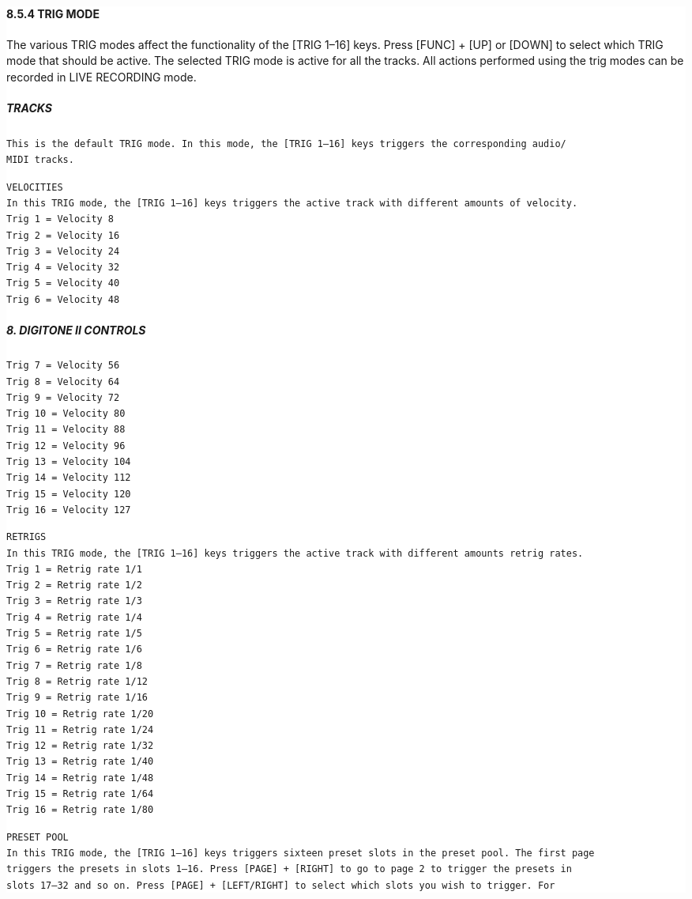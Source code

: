 #### 8.5.4 TRIG MODE

The various TRIG modes affect the functionality of the [TRIG 1–16] keys. Press [FUNC] + [UP] or
[DOWN] to select which TRIG mode that should be active. The selected TRIG mode is active for all the
tracks. All actions performed using the trig modes can be recorded in LIVE RECORDING mode.

##### TRACKS

```
This is the default TRIG mode. In this mode, the [TRIG 1–16] keys triggers the corresponding audio/
MIDI tracks.
```
```
VELOCITIES
In this TRIG mode, the [TRIG 1–16] keys triggers the active track with different amounts of velocity.
Trig 1 = Velocity 8
Trig 2 = Velocity 16
Trig 3 = Velocity 24
Trig 4 = Velocity 32
Trig 5 = Velocity 40
Trig 6 = Velocity 48
```

##### 8. DIGITONE II CONTROLS

```
Trig 7 = Velocity 56
Trig 8 = Velocity 64
Trig 9 = Velocity 72
Trig 10 = Velocity 80
Trig 11 = Velocity 88
Trig 12 = Velocity 96
Trig 13 = Velocity 104
Trig 14 = Velocity 112
Trig 15 = Velocity 120
Trig 16 = Velocity 127
```
```
RETRIGS
In this TRIG mode, the [TRIG 1–16] keys triggers the active track with different amounts retrig rates.
Trig 1 = Retrig rate 1/1
Trig 2 = Retrig rate 1/2
Trig 3 = Retrig rate 1/3
Trig 4 = Retrig rate 1/4
Trig 5 = Retrig rate 1/5
Trig 6 = Retrig rate 1/6
Trig 7 = Retrig rate 1/8
Trig 8 = Retrig rate 1/12
Trig 9 = Retrig rate 1/16
Trig 10 = Retrig rate 1/20
Trig 11 = Retrig rate 1/24
Trig 12 = Retrig rate 1/32
Trig 13 = Retrig rate 1/40
Trig 14 = Retrig rate 1/48
Trig 15 = Retrig rate 1/64
Trig 16 = Retrig rate 1/80
```
```
PRESET POOL
In this TRIG mode, the [TRIG 1–16] keys triggers sixteen preset slots in the preset pool. The first page
triggers the presets in slots 1–16. Press [PAGE] + [RIGHT] to go to page 2 to trigger the presets in
slots 17–32 and so on. Press [PAGE] + [LEFT/RIGHT] to select which slots you wish to trigger. For
```